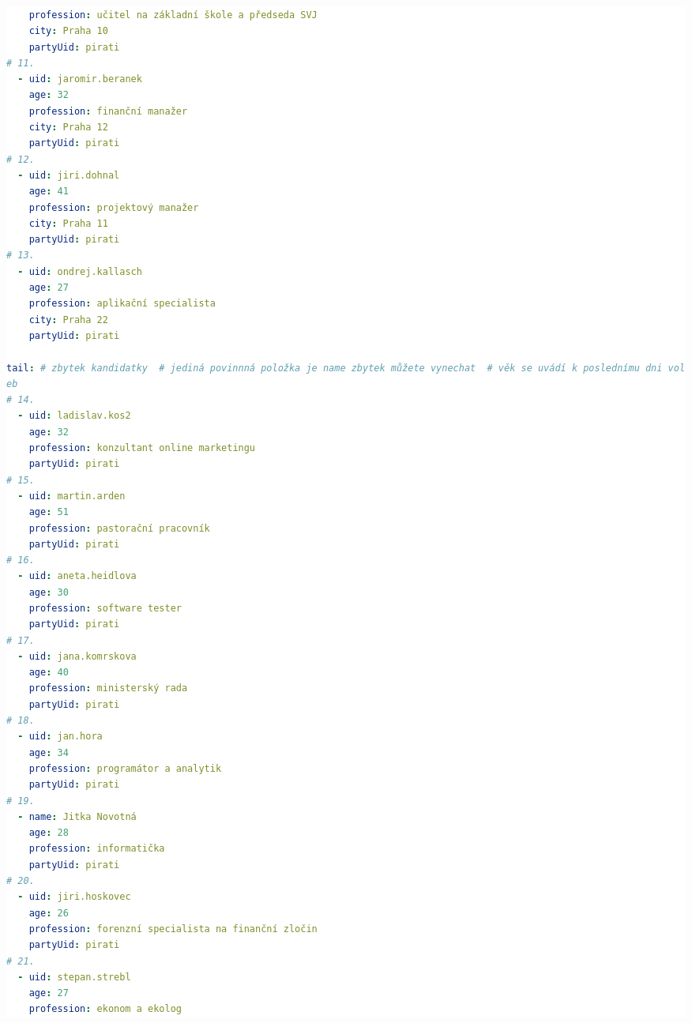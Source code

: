 ```yaml
    profession: učitel na základní škole a předseda SVJ
    city: Praha 10
    partyUid: pirati
# 11.
  - uid: jaromir.beranek
    age: 32
    profession: finanční manažer
    city: Praha 12
    partyUid: pirati
# 12.
  - uid: jiri.dohnal
    age: 41
    profession: projektový manažer
    city: Praha 11
    partyUid: pirati
# 13.
  - uid: ondrej.kallasch
    age: 27
    profession: aplikační specialista
    city: Praha 22
    partyUid: pirati
    
tail: # zbytek kandidatky  # jediná povinnná položka je name zbytek můžete vynechat  # věk se uvádí k poslednímu dni voleb
# 14.
  - uid: ladislav.kos2
    age: 32
    profession: konzultant online marketingu
    partyUid: pirati
# 15.
  - uid: martin.arden
    age: 51
    profession: pastorační pracovník
    partyUid: pirati
# 16.
  - uid: aneta.heidlova
    age: 30
    profession: software tester
    partyUid: pirati
# 17.
  - uid: jana.komrskova
    age: 40
    profession: ministerský rada
    partyUid: pirati
# 18.
  - uid: jan.hora
    age: 34
    profession: programátor a analytik
    partyUid: pirati
# 19.
  - name: Jitka Novotná
    age: 28
    profession: informatička
    partyUid: pirati    
# 20.
  - uid: jiri.hoskovec
    age: 26
    profession: forenzní specialista na finanční zločin
    partyUid: pirati
# 21.
  - uid: stepan.strebl
    age: 27
    profession: ekonom a ekolog
```